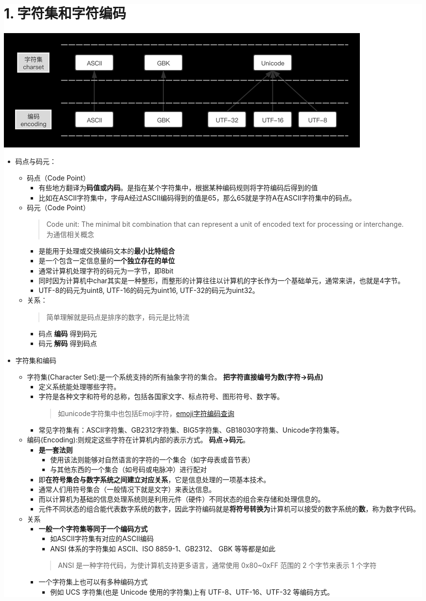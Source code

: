 # 1. 字符集和字符编码

![encryption-1](./image/encryption-1.png)

- 码点与码元：
  - 码点（Code Point）
    - 有些地方翻译为**码值或内码**。是指在某个字符集中，根据某种编码规则将字符编码后得到的值
    - 比如在ASCII字符集中，字母A经过ASCII编码得到的值是65，那么65就是字符A在ASCII字符集中的码点。
  - 码元（Code Point）
    > Code unit: The minimal bit combination that can represent a unit of encoded text for processing or interchange. <br />
    > 为通信相关概念
    - 是能用于处理或交换编码文本的**最小比特组合**
    - 是一个包含一定信息量的**一个独立存在的单位**
    - 通常计算机处理字符的码元为一字节，即8bit
    - 同时因为计算机中char其实是一种整形，而整形的计算往往以计算机的字长作为一个基础单元，通常来讲，也就是4字节。
    - UTF-8的码元为uint8, UTF-16的码元为uint16, UTF-32的码元为uint32。
  - 关系：
    > 简单理解就是码点是排序的数字，码元是比特流
    - 码点 **编码** 得到码元
    - 码元 **解码** 得到码点

- 字符集和编码
  - 字符集(Character Set):是一个系统支持的所有抽象字符的集合。 **把字符直接编号为数(字符->码点)**
    - 定义系统能处理哪些字符。
    - 字符是各种文字和符号的总称，包括各国家文字、标点符号、图形符号、数字等。
      > 如unicode字符集中也包括Emoji字符，[emoji字符编码查询](https://apps.timwhitlock.info/emoji/tables/unicode#block-2-dingbats)
    - 常见字符集有：ASCII字符集、GB2312字符集、BIG5字符集、GB18030字符集、Unicode字符集等。
  - 编码(Encoding):则规定这些字符在计算机内部的表示方式。 **码点->码元**。
    - **是一套法则**
      - 使用该法则能够对自然语言的字符的一个集合（如字母表或音节表）
      - 与其他东西的一个集合（如号码或电脉冲）进行配对
    - 即**在符号集合与数字系统之间建立对应关系**，它是信息处理的一项基本技术。
    - 通常人们用符号集合（一般情况下就是文字）来表达信息。
    - 而以计算机为基础的信息处理系统则是利用元件（硬件）不同状态的组合来存储和处理信息的。
    - 元件不同状态的组合能代表数字系统的数字，因此字符编码就是**将符号转换为**计算机可以接受的数字系统的**数**，称为数字代码。
  - 关系
    - **一般一个字符集等同于一个编码方式**
      - 如ASCII字符集有对应的ASCII编码
      - ANSI 体系的字符集如 ASCII、ISO 8859-1、GB2312、 GBK 等等都是如此
      > ANSI 是一种字符代码，为使计算机支持更多语言，通常使用 0x80~0xFF 范围的 2 个字节来表示 1 个字符
    - 一个字符集上也可以有多种编码方式
      - 例如 UCS 字符集(也是 Unicode 使用的字符集)上有 UTF-8、UTF-16、UTF-32 等编码方式。
